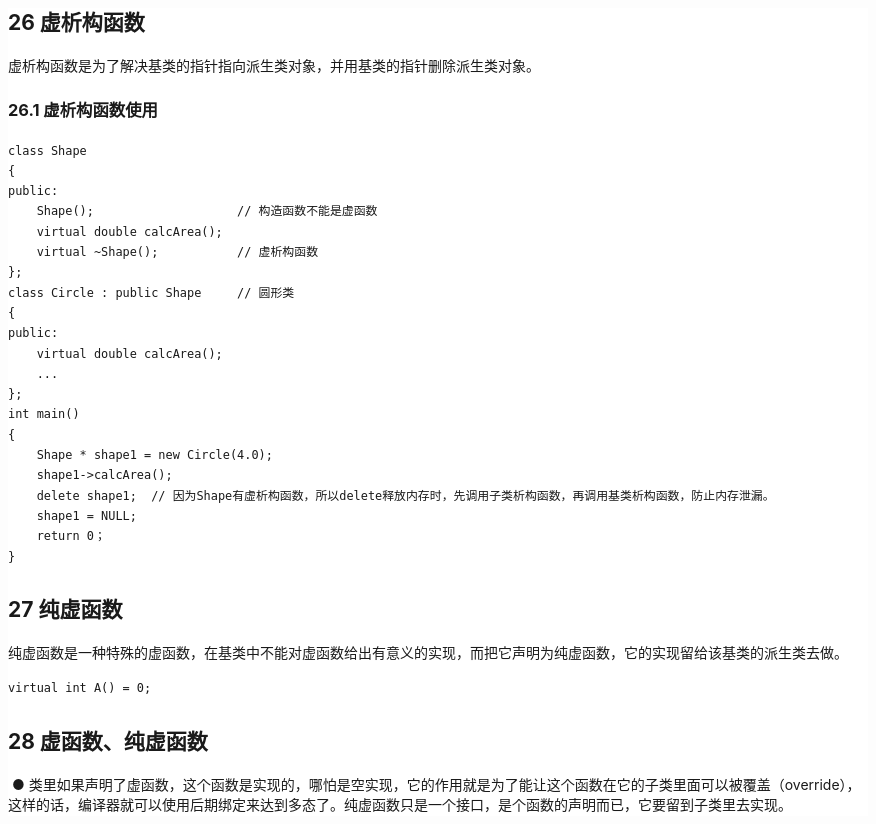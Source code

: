 



## **26 虚析构函数**

虚析构函数是为了解决基类的指针指向派生类对象，并用基类的指针删除派生类对象。

### **26.1 虚析构函数使用**



```
class Shape
{
public:
    Shape();                    // 构造函数不能是虚函数
    virtual double calcArea();
    virtual ~Shape();           // 虚析构函数
};
class Circle : public Shape     // 圆形类
{
public:
    virtual double calcArea();
    ...
};
int main()
{
    Shape * shape1 = new Circle(4.0);
    shape1->calcArea();    
    delete shape1;  // 因为Shape有虚析构函数，所以delete释放内存时，先调用子类析构函数，再调用基类析构函数，防止内存泄漏。
    shape1 = NULL;
    return 0；
}
```





## **27 纯虚函数**

纯虚函数是一种特殊的虚函数，在基类中不能对虚函数给出有意义的实现，而把它声明为纯虚函数，它的实现留给该基类的派生类去做。



```
virtual int A() = 0;
```





## **28 虚函数、纯虚函数**

​                ● 类里如果声明了虚函数，这个函数是实现的，哪怕是空实现，它的作用就是为了能让这个函数在它的子类里面可以被覆盖（override），这样的话，编译器就可以使用后期绑定来达到多态了。纯虚函数只是一个接口，是个函数的声明而已，它要留到子类里去实现。
